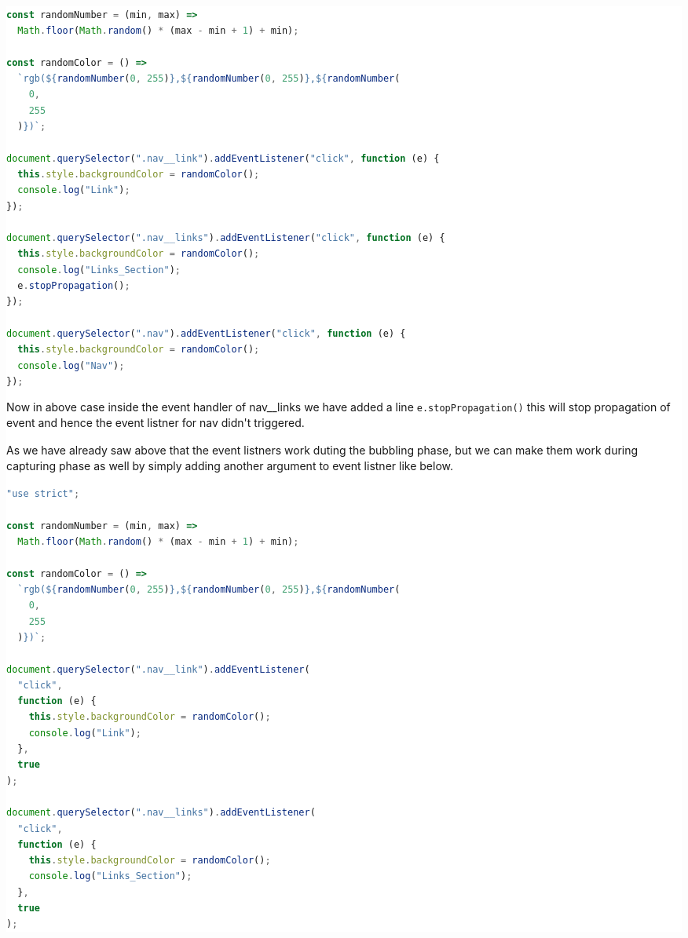 ```javascript
const randomNumber = (min, max) =>
  Math.floor(Math.random() * (max - min + 1) + min);

const randomColor = () =>
  `rgb(${randomNumber(0, 255)},${randomNumber(0, 255)},${randomNumber(
    0,
    255
  )})`;

document.querySelector(".nav__link").addEventListener("click", function (e) {
  this.style.backgroundColor = randomColor();
  console.log("Link");
});

document.querySelector(".nav__links").addEventListener("click", function (e) {
  this.style.backgroundColor = randomColor();
  console.log("Links_Section");
  e.stopPropagation();
});

document.querySelector(".nav").addEventListener("click", function (e) {
  this.style.backgroundColor = randomColor();
  console.log("Nav");
});
```

Now in above case inside the event handler of nav\_\_links
we have added a line `e.stopPropagation()` this will stop propagation of event and hence the event listner for nav didn't triggered.

As we have already saw above that the event listners work duting the bubbling phase, but we can make them work during capturing phase as well by simply adding another argument to event listner like below.

```javascript
"use strict";

const randomNumber = (min, max) =>
  Math.floor(Math.random() * (max - min + 1) + min);

const randomColor = () =>
  `rgb(${randomNumber(0, 255)},${randomNumber(0, 255)},${randomNumber(
    0,
    255
  )})`;

document.querySelector(".nav__link").addEventListener(
  "click",
  function (e) {
    this.style.backgroundColor = randomColor();
    console.log("Link");
  },
  true
);

document.querySelector(".nav__links").addEventListener(
  "click",
  function (e) {
    this.style.backgroundColor = randomColor();
    console.log("Links_Section");
  },
  true
);

```